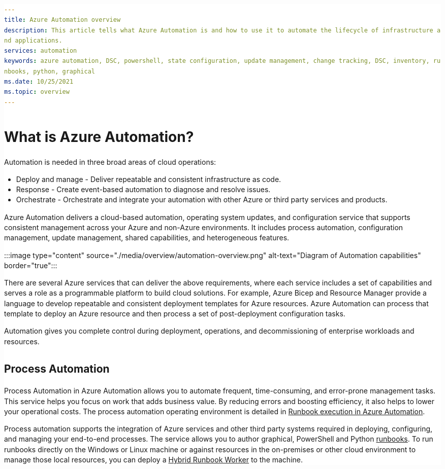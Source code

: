 ```yaml
---
title: Azure Automation overview
description: This article tells what Azure Automation is and how to use it to automate the lifecycle of infrastructure and applications.
services: automation
keywords: azure automation, DSC, powershell, state configuration, update management, change tracking, DSC, inventory, runbooks, python, graphical
ms.date: 10/25/2021
ms.topic: overview
---
```


# What is Azure Automation?

Automation is needed in three broad areas of cloud operations:

* Deploy and manage - Deliver repeatable and consistent infrastructure as code.
* Response - Create event-based automation to diagnose and resolve issues.
* Orchestrate - Orchestrate and integrate your automation with other Azure or third party services and products.

Azure Automation delivers a cloud-based automation, operating system updates, and configuration service that supports consistent management across your Azure and non-Azure environments. It includes process automation, configuration management, update management, shared capabilities, and heterogeneous features.

:::image type="content" source="./media/overview/automation-overview.png" alt-text="Diagram of Automation capabilities" border="true":::

There are several Azure services that can deliver the above requirements, where each service includes a set of capabilities and serves a role as a programmable platform to build cloud solutions. For example, Azure Bicep and Resource Manager provide a language to develop repeatable and consistent deployment templates for Azure resources. Azure Automation can process that template to deploy an Azure resource and then process a set of post-deployment configuration tasks.

Automation gives you complete control during deployment, operations, and decommissioning of enterprise workloads and resources.

## Process Automation

Process Automation in Azure Automation allows you to automate frequent, time-consuming, and error-prone management tasks. This service helps you focus on work that adds business value. By reducing errors and boosting efficiency, it also helps to lower your operational costs. The process automation operating environment is detailed in [Runbook execution in Azure Automation](automation-runbook-execution.md).

Process automation supports the integration of Azure services and other third party systems required in deploying, configuring, and managing your end-to-end processes. The service allows you to author graphical, PowerShell and Python [runbooks](automation-runbook-types.md). To run runbooks directly on the Windows or Linux machine or against resources in the on-premises or other cloud environment to manage those local resources, you can deploy a [Hybrid Runbook Worker](automation-hybrid-runbook-worker.md) to the machine.

